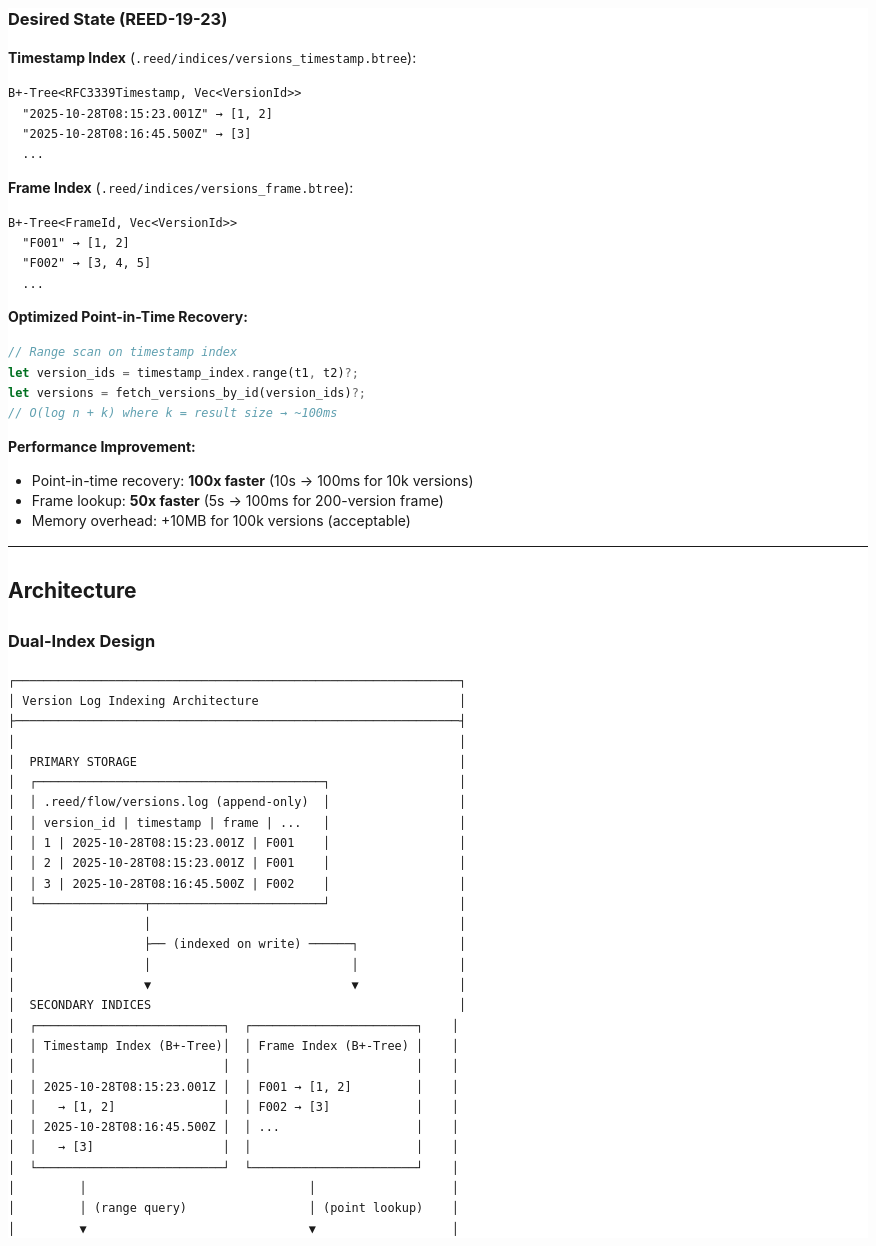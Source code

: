### Desired State (REED-19-23)

**Timestamp Index** (`.reed/indices/versions_timestamp.btree`):
```
B+-Tree<RFC3339Timestamp, Vec<VersionId>>
  "2025-10-28T08:15:23.001Z" → [1, 2]
  "2025-10-28T08:16:45.500Z" → [3]
  ...
```

**Frame Index** (`.reed/indices/versions_frame.btree`):
```
B+-Tree<FrameId, Vec<VersionId>>
  "F001" → [1, 2]
  "F002" → [3, 4, 5]
  ...
```

**Optimized Point-in-Time Recovery:**
```rust
// Range scan on timestamp index
let version_ids = timestamp_index.range(t1, t2)?;
let versions = fetch_versions_by_id(version_ids)?;
// O(log n + k) where k = result size → ~100ms
```

**Performance Improvement:**
- Point-in-time recovery: **100x faster** (10s → 100ms for 10k versions)
- Frame lookup: **50x faster** (5s → 100ms for 200-version frame)
- Memory overhead: +10MB for 100k versions (acceptable)

---

## Architecture

### Dual-Index Design

```
┌──────────────────────────────────────────────────────────────┐
│ Version Log Indexing Architecture                            │
├──────────────────────────────────────────────────────────────┤
│                                                              │
│  PRIMARY STORAGE                                             │
│  ┌────────────────────────────────────────┐                  │
│  │ .reed/flow/versions.log (append-only)  │                  │
│  │ version_id | timestamp | frame | ...   │                  │
│  │ 1 | 2025-10-28T08:15:23.001Z | F001    │                  │
│  │ 2 | 2025-10-28T08:15:23.001Z | F001    │                  │
│  │ 3 | 2025-10-28T08:16:45.500Z | F002    │                  │
│  └───────────────┬────────────────────────┘                  │
│                  │                                           │
│                  ├── (indexed on write) ──────┐              │
│                  │                            │              │
│                  ▼                            ▼              │
│  SECONDARY INDICES                                           │
│  ┌──────────────────────────┐  ┌───────────────────────┐    │
│  │ Timestamp Index (B+-Tree)│  │ Frame Index (B+-Tree) │    │
│  │                          │  │                       │    │
│  │ 2025-10-28T08:15:23.001Z │  │ F001 → [1, 2]         │    │
│  │   → [1, 2]               │  │ F002 → [3]            │    │
│  │ 2025-10-28T08:16:45.500Z │  │ ...                   │    │
│  │   → [3]                  │  │                       │    │
│  └──────────────────────────┘  └───────────────────────┘    │
│         │                               │                   │
│         │ (range query)                 │ (point lookup)    │
│         ▼                               ▼                   │
```
